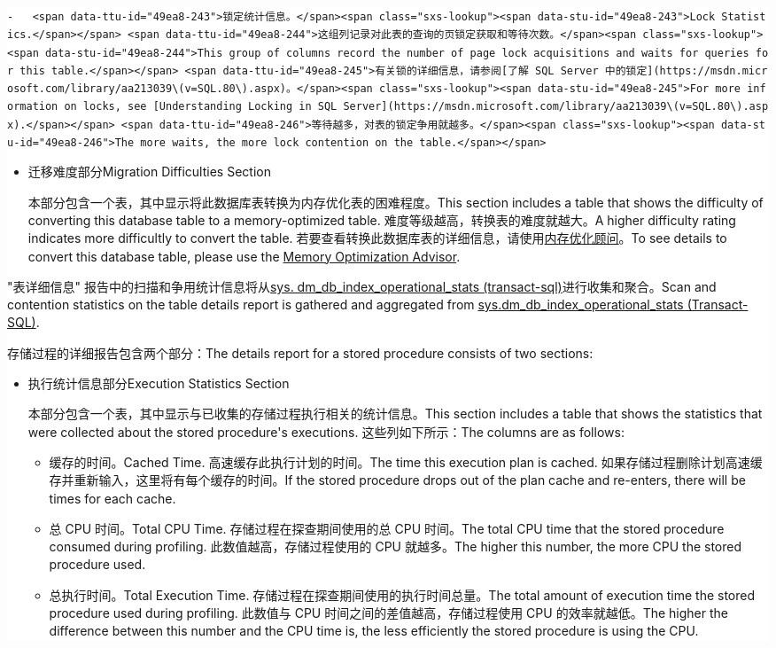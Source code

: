     -   <span data-ttu-id="49ea8-243">锁定统计信息。</span><span class="sxs-lookup"><span data-stu-id="49ea8-243">Lock Statistics.</span></span> <span data-ttu-id="49ea8-244">这组列记录对此表的查询的页锁定获取和等待次数。</span><span class="sxs-lookup"><span data-stu-id="49ea8-244">This group of columns record the number of page lock acquisitions and waits for queries for this table.</span></span> <span data-ttu-id="49ea8-245">有关锁的详细信息，请参阅[了解 SQL Server 中的锁定](https://msdn.microsoft.com/library/aa213039\(v=SQL.80\).aspx)。</span><span class="sxs-lookup"><span data-stu-id="49ea8-245">For more information on locks, see [Understanding Locking in SQL Server](https://msdn.microsoft.com/library/aa213039\(v=SQL.80\).aspx).</span></span> <span data-ttu-id="49ea8-246">等待越多，对表的锁定争用就越多。</span><span class="sxs-lookup"><span data-stu-id="49ea8-246">The more waits, the more lock contention on the table.</span></span>  
  
-   <span data-ttu-id="49ea8-247">迁移难度部分</span><span class="sxs-lookup"><span data-stu-id="49ea8-247">Migration Difficulties Section</span></span>  
  
     <span data-ttu-id="49ea8-248">本部分包含一个表，其中显示将此数据库表转换为内存优化表的困难程度。</span><span class="sxs-lookup"><span data-stu-id="49ea8-248">This section includes a table that shows the difficulty of converting this database table to a memory-optimized table.</span></span> <span data-ttu-id="49ea8-249">难度等级越高，转换表的难度就越大。</span><span class="sxs-lookup"><span data-stu-id="49ea8-249">A higher difficulty rating indicates more difficultly to convert the table.</span></span> <span data-ttu-id="49ea8-250">若要查看转换此数据库表的详细信息，请使用[内存优化顾问](memory-optimization-advisor.md)。</span><span class="sxs-lookup"><span data-stu-id="49ea8-250">To see details to convert this database table, please use the [Memory Optimization Advisor](memory-optimization-advisor.md).</span></span>  
  
 <span data-ttu-id="49ea8-251">"表详细信息" 报告中的扫描和争用统计信息将从[sys. dm_db_index_operational_stats &#40;transact-sql&#41;](/sql/relational-databases/system-dynamic-management-views/sys-dm-db-index-operational-stats-transact-sql)进行收集和聚合。</span><span class="sxs-lookup"><span data-stu-id="49ea8-251">Scan and contention statistics on the table details report is gathered and aggregated from [sys.dm_db_index_operational_stats &#40;Transact-SQL&#41;](/sql/relational-databases/system-dynamic-management-views/sys-dm-db-index-operational-stats-transact-sql).</span></span>  
  
 <span data-ttu-id="49ea8-252">存储过程的详细报告包含两个部分：</span><span class="sxs-lookup"><span data-stu-id="49ea8-252">The details report for a stored procedure consists of two sections:</span></span>  
  
-   <span data-ttu-id="49ea8-253">执行统计信息部分</span><span class="sxs-lookup"><span data-stu-id="49ea8-253">Execution Statistics Section</span></span>  
  
     <span data-ttu-id="49ea8-254">本部分包含一个表，其中显示与已收集的存储过程执行相关的统计信息。</span><span class="sxs-lookup"><span data-stu-id="49ea8-254">This section includes a table that shows the statistics that were collected about the stored procedure's executions.</span></span> <span data-ttu-id="49ea8-255">这些列如下所示：</span><span class="sxs-lookup"><span data-stu-id="49ea8-255">The columns are as follows:</span></span>  
  
    -   <span data-ttu-id="49ea8-256">缓存的时间。</span><span class="sxs-lookup"><span data-stu-id="49ea8-256">Cached Time.</span></span> <span data-ttu-id="49ea8-257">高速缓存此执行计划的时间。</span><span class="sxs-lookup"><span data-stu-id="49ea8-257">The time this execution plan is cached.</span></span> <span data-ttu-id="49ea8-258">如果存储过程删除计划高速缓存并重新输入，这里将有每个缓存的时间。</span><span class="sxs-lookup"><span data-stu-id="49ea8-258">If the stored procedure drops out of the plan cache and re-enters, there will be times for each cache.</span></span>  
  
    -   <span data-ttu-id="49ea8-259">总 CPU 时间。</span><span class="sxs-lookup"><span data-stu-id="49ea8-259">Total CPU Time.</span></span> <span data-ttu-id="49ea8-260">存储过程在探查期间使用的总 CPU 时间。</span><span class="sxs-lookup"><span data-stu-id="49ea8-260">The total CPU time that the stored procedure consumed during profiling.</span></span> <span data-ttu-id="49ea8-261">此数值越高，存储过程使用的 CPU 就越多。</span><span class="sxs-lookup"><span data-stu-id="49ea8-261">The higher this number, the more CPU the stored procedure used.</span></span>  
  
    -   <span data-ttu-id="49ea8-262">总执行时间。</span><span class="sxs-lookup"><span data-stu-id="49ea8-262">Total Execution Time.</span></span> <span data-ttu-id="49ea8-263">存储过程在探查期间使用的执行时间总量。</span><span class="sxs-lookup"><span data-stu-id="49ea8-263">The total amount of execution time the stored procedure used during profiling.</span></span> <span data-ttu-id="49ea8-264">此数值与 CPU 时间之间的差值越高，存储过程使用 CPU 的效率就越低。</span><span class="sxs-lookup"><span data-stu-id="49ea8-264">The higher the difference between this number and the CPU time is, the less efficiently the stored procedure is using the CPU.</span></span>  
  
